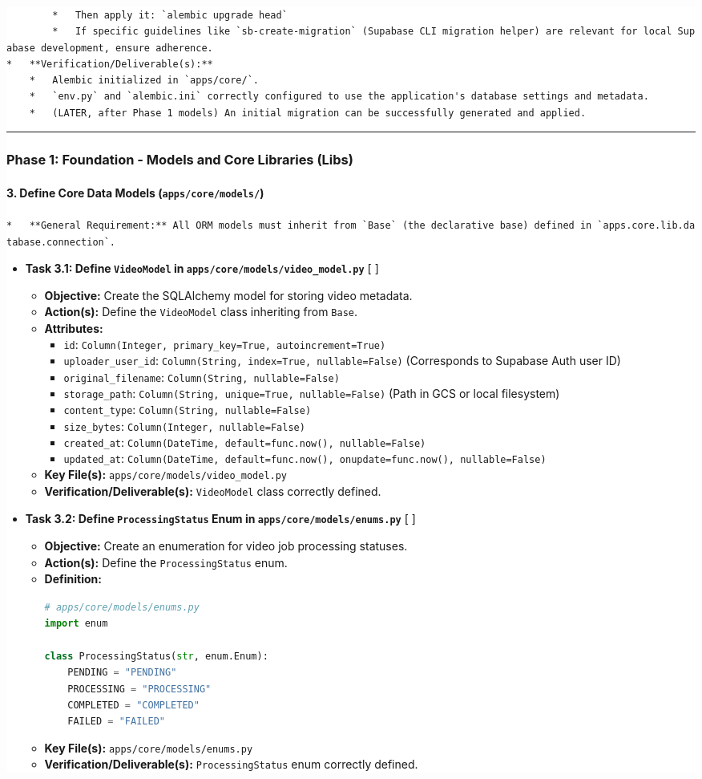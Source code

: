             *   Then apply it: `alembic upgrade head`
            *   If specific guidelines like `sb-create-migration` (Supabase CLI migration helper) are relevant for local Supabase development, ensure adherence.
    *   **Verification/Deliverable(s):**
        *   Alembic initialized in `apps/core/`.
        *   `env.py` and `alembic.ini` correctly configured to use the application's database settings and metadata.
        *   (LATER, after Phase 1 models) An initial migration can be successfully generated and applied.

---

### **Phase 1: Foundation - Models and Core Libraries (Libs)**

#### **3. Define Core Data Models (`apps/core/models/`)**
    *   **General Requirement:** All ORM models must inherit from `Base` (the declarative base) defined in `apps.core.lib.database.connection`.

*   **Task 3.1: Define `VideoModel` in `apps/core/models/video_model.py`** [ ]
    *   **Objective:** Create the SQLAlchemy model for storing video metadata.
    *   **Action(s):** Define the `VideoModel` class inheriting from `Base`.
    *   **Attributes:**
        *   `id`: `Column(Integer, primary_key=True, autoincrement=True)`
        *   `uploader_user_id`: `Column(String, index=True, nullable=False)` (Corresponds to Supabase Auth user ID)
        *   `original_filename`: `Column(String, nullable=False)`
        *   `storage_path`: `Column(String, unique=True, nullable=False)` (Path in GCS or local filesystem)
        *   `content_type`: `Column(String, nullable=False)`
        *   `size_bytes`: `Column(Integer, nullable=False)`
        *   `created_at`: `Column(DateTime, default=func.now(), nullable=False)`
        *   `updated_at`: `Column(DateTime, default=func.now(), onupdate=func.now(), nullable=False)`
    *   **Key File(s):** `apps/core/models/video_model.py`
    *   **Verification/Deliverable(s):** `VideoModel` class correctly defined.

*   **Task 3.2: Define `ProcessingStatus` Enum in `apps/core/models/enums.py`** [ ]
    *   **Objective:** Create an enumeration for video job processing statuses.
    *   **Action(s):** Define the `ProcessingStatus` enum.
    *   **Definition:**
        ```python
        # apps/core/models/enums.py
        import enum

        class ProcessingStatus(str, enum.Enum):
            PENDING = "PENDING"
            PROCESSING = "PROCESSING"
            COMPLETED = "COMPLETED"
            FAILED = "FAILED"
        ```
    *   **Key File(s):** `apps/core/models/enums.py`
    *   **Verification/Deliverable(s):** `ProcessingStatus` enum correctly defined.
